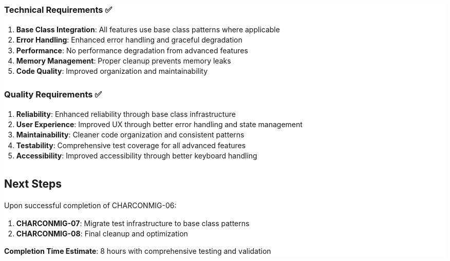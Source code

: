 ### Technical Requirements ✅
1. **Base Class Integration**: All features use base class patterns where applicable
2. **Error Handling**: Enhanced error handling and graceful degradation
3. **Performance**: No performance degradation from advanced features
4. **Memory Management**: Proper cleanup prevents memory leaks
5. **Code Quality**: Improved organization and maintainability

### Quality Requirements ✅
1. **Reliability**: Enhanced reliability through base class infrastructure
2. **User Experience**: Improved UX through better error handling and state management
3. **Maintainability**: Cleaner code organization and consistent patterns
4. **Testability**: Comprehensive test coverage for all advanced features
5. **Accessibility**: Improved accessibility through better keyboard handling

## Next Steps

Upon successful completion of CHARCONMIG-06:

1. **CHARCONMIG-07**: Migrate test infrastructure to base class patterns
2. **CHARCONMIG-08**: Final cleanup and optimization

**Completion Time Estimate**: 8 hours with comprehensive testing and validation